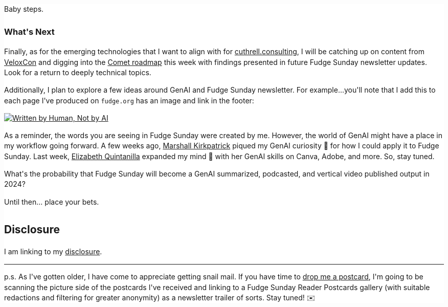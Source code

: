 Baby steps.

### What's Next

Finally, as for the emerging technologies that I want to align with for [cuthrell.consulting](https://cuthrell.consulting), I will be catching up on content from [VeloxCon](https://veloxcon.io) and digging into the [Comet roadmap](https://github.com/apache/arrow-datafusion-comet) this week with findings presented in future Fudge Sunday newsletter updates. Look for a return to deeply technical topics.

Additionally, I plan to explore a few ideas around GenAI and Fudge Sunday newsletter. For example...you'll note that I add this to each page I've produced on ```fudge.org``` has an image and link in the footer:

[![Written by Human, Not by AI](/assets/images/template/Written-By-Human-Not-By-AI-Badge-white.svg)](https://notbyai.fyi/)

As a reminder, the words you are seeing in Fudge Sunday were created by me. However, the world of GenAI might have a place in my workflow going forward. A few weeks ago, [Marshall Kirkpatrick](https://www.linkedin.com/in/marshallkirkpatrick/) piqued my GenAI curiosity 🤔 for how I could apply it to Fudge Sunday. Last week, [Elizabeth Quintanilla](https://www.linkedin.com/in/elizabethquintanilla/) expanded my mind 🤯 with her GenAI skills on Canva, Adobe, and more. So, stay tuned.

What's the probability that Fudge Sunday will become a GenAI summarized, podcasted, and vertical video published output in 2024?

Until then... place your bets.

## Disclosure

I am linking to my [disclosure](https://jaycuthrell.com/disclosure/).

***

p.s. As I've gotten older, I have come to appreciate getting snail mail. If you have time to [drop me a postcard](https://jaycuthrell.com/contact), I'm going to be scanning the picture side of the postcards I've received and linking to a Fudge Sunday Reader Postcards gallery (with suitable redactions and filtering for greater anonymity) as a newsletter trailer of sorts. Stay tuned! ✉️
